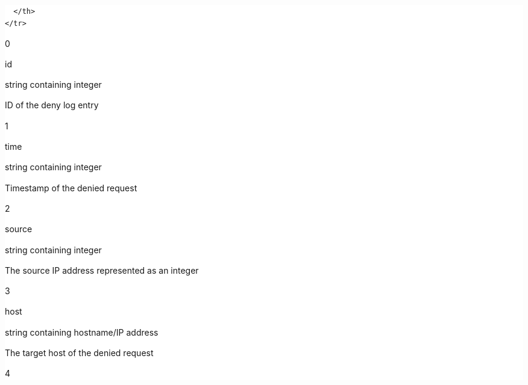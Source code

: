       </th>
    </tr>
  </thead>
  <tbody>
    <tr>
      <td>
        <p>0</p>
      </td>
      <td>
        <p>id</p>
      </td>
      <td>
        <p>string containing integer</p>
      </td>
      <td>
        <p class="NormalWeb">ID of the deny log entry</p>
      </td>
    </tr>
    <tr>
      <td>
        <p>1</p>
      </td>
      <td>
        <p>time</p>
      </td>
      <td>
        <p>string containing integer</p>
      </td>
      <td>
        <p class="NormalWeb">Timestamp of the denied request</p>
      </td>
    </tr>
    <tr>
      <td>
        <p>2</p>
      </td>
      <td>
        <p>source</p>
      </td>
      <td>
        <p>string containing integer</p>
      </td>
      <td>
        <p>The source IP address represented as an integer</p>
      </td>
    </tr>
    <tr>
      <td>
        <p>3</p>
      </td>
      <td>
        <p>host</p>
      </td>
      <td>
        <p>string containing hostname/IP address</p>
      </td>
      <td>
        <p>The target host of the denied request</p>
      </td>
    </tr>
    <tr>
      <td>
        <p>4</p>
      </td>